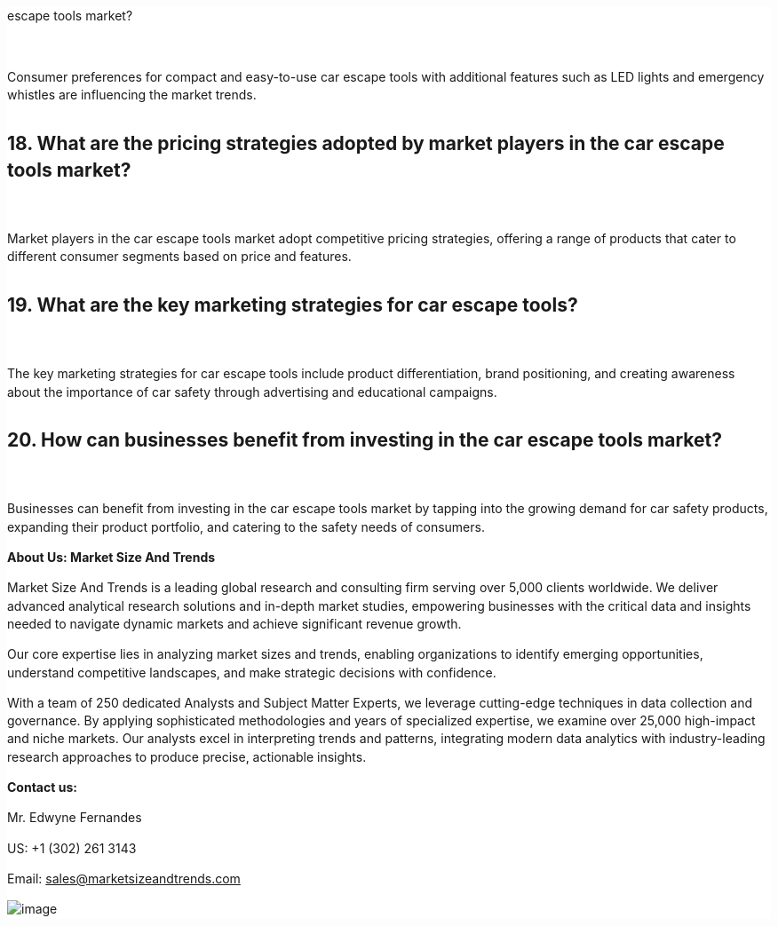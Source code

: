 escape tools market?</h2><p>&nbsp;</p><p>Consumer preferences for compact and easy-to-use car escape tools with additional features such as LED lights and emergency whistles are influencing the market trends.</p><h2>18. What are the pricing strategies adopted by market players in the car escape tools market?</h2><p>&nbsp;</p><p>Market players in the car escape tools market adopt competitive pricing strategies, offering a range of products that cater to different consumer segments based on price and features.</p><h2>19. What are the key marketing strategies for car escape tools?</h2><p>&nbsp;</p><p>The key marketing strategies for car escape tools include product differentiation, brand positioning, and creating awareness about the importance of car safety through advertising and educational campaigns.</p><h2>20. How can businesses benefit from investing in the car escape tools market?</h2><p>&nbsp;</p><p>Businesses can benefit from investing in the car escape tools market by tapping into the growing demand for car safety products, expanding their product portfolio, and catering to the safety needs of consumers.</p></body></html></p><p><strong>About Us:&nbsp;Market Size And Trends</strong></p><p>Market Size And Trends&nbsp;is a leading global research and consulting firm serving over 5,000 clients worldwide. We deliver advanced analytical research solutions and in-depth market studies, empowering businesses with the critical data and insights needed to navigate dynamic markets and achieve significant revenue growth.</p><p>Our core expertise lies in analyzing market sizes and trends, enabling organizations to identify emerging opportunities, understand competitive landscapes, and make strategic decisions with confidence.</p><p>With a team of 250 dedicated Analysts and Subject Matter Experts, we leverage cutting-edge techniques in data collection and governance. By applying sophisticated methodologies and years of specialized expertise, we examine over 25,000 high-impact and niche markets. Our analysts excel in interpreting trends and patterns, integrating modern data analytics with industry-leading research approaches to produce precise, actionable insights.</p><p><strong>Contact us:</strong></p><p>Mr. Edwyne Fernandes</p><p>US: +1 (302) 261 3143</p><p>Email: <a href="mailto:sales@marketsizeandtrends.com">sales@marketsizeandtrends.com</a>&nbsp;</p>
![image](https://github.com/user-attachments/assets/d4771ec5-22bf-4c11-9a6f-1bf0e638cf31)
